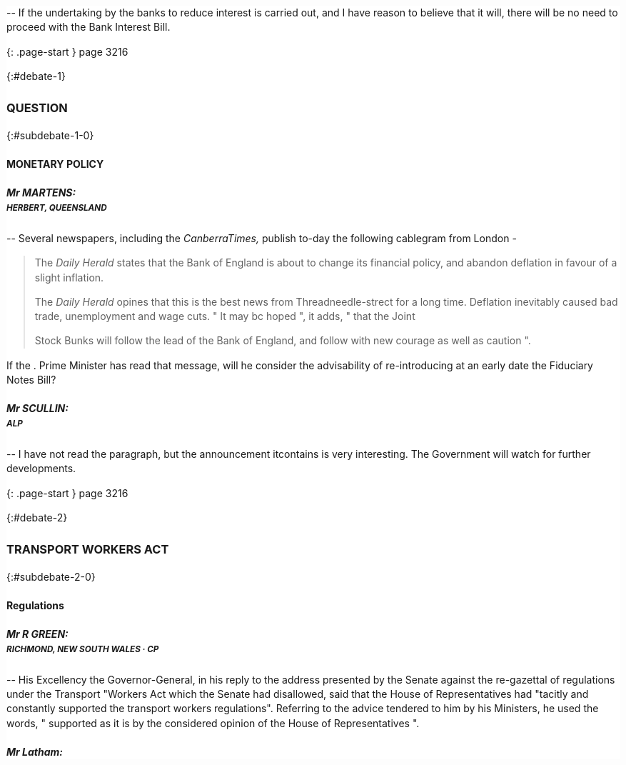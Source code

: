 -- If the undertaking by the banks to reduce interest is carried out, and I have reason to believe that it will, there will be no need to proceed with the Bank Interest Bill. 

{: .page-start }
page 3216

{:#debate-1}
### QUESTION

{:#subdebate-1-0}
#### MONETARY POLICY

##### Mr MARTENS:<br><small class="text-muted">HERBERT, QUEENSLAND</small>

-- Several newspapers, including the  *CanberraTimes,*  publish to-day the following cablegram from London - 

  >The  *Daily Herald*  states that the Bank of England is about to change its financial policy, and abandon deflation in favour of a slight inflation. 
  >
  >The  *Daily Herald*  opines that this is the best news from Threadneedle-strect for a long time. Deflation inevitably caused bad trade, unemployment and wage cuts. " lt may bc hoped ", it adds, " that the Joint 
  >
  >Stock Bunks will follow the lead of the Bank of England, and follow with new courage as well as caution ". 

If the . Prime Minister has read that message, will he consider the advisability of re-introducing at an early date the Fiduciary Notes Bill? 

##### Mr SCULLIN:<br><small class="text-muted">ALP</small>

-- I have not read the paragraph, but the announcement itcontains is very interesting. The Government will watch for further developments. 

{: .page-start }
page 3216

{:#debate-2}
### TRANSPORT WORKERS ACT

{:#subdebate-2-0}
#### Regulations

##### Mr R GREEN:<br><small class="text-muted">RICHMOND, NEW SOUTH WALES &middot; CP</small>

--  His Excellency  the Governor-General, in his reply to the address presented by the Senate against the re-gazettal of regulations under the Transport "Workers Act which the Senate had disallowed, said that the House of Representatives had "tacitly and constantly supported the transport workers regulations". Referring to the advice tendered to him by his Ministers, he used the words, " supported as it is by the considered opinion of the House of Representatives ". 

##### Mr Latham:
